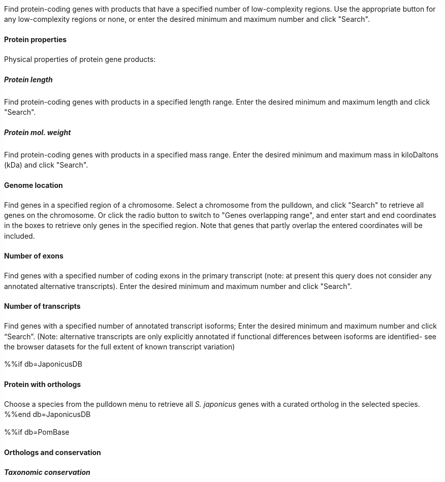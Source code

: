 Find protein-coding genes with products that have a specified number
of low-complexity regions. Use the appropriate button for any
low-complexity regions or none, or enter the desired minimum and
maximum number and click "Search".

#### Protein properties

Physical properties of protein gene products:

##### Protein length

Find protein-coding genes with products in a specified length
range. Enter the desired minimum and maximum length and click
"Search".

##### Protein mol. weight

Find protein-coding genes with products in a specified mass
range. Enter the desired minimum and maximum mass in kiloDaltons (kDa)
and click "Search".

#### Genome location

Find genes in a specified region of a chromosome. Select a chromosome
from the pulldown, and click "Search" to retrieve all genes on the
chromosome. Or click the radio button to switch to "Genes overlapping
range", and enter start and end coordinates in the boxes to retrieve
only genes in the specified region. Note that genes that partly
overlap the entered coordinates will be included.

#### Number of exons

Find genes with a specified number of coding exons in the primary
transcript (note: at present this query does not consider any
annotated alternative transcripts). Enter the desired minimum and
maximum number and click "Search".

#### Number of transcripts

Find genes with a specified number of annotated transcript isoforms;
Enter the desired minimum and maximum number and click “Search”.
(Note: alternative transcripts are only explicitly annotated if
functional differences between isoforms are identified- see the
browser datasets for the full extent of known transcript variation)

%%if db=JaponicusDB
#### Protein with orthologs
Choose a species from the pulldown menu to retrieve all *S. japonicus*
genes with a curated ortholog in the selected species.
%%end db=JaponicusDB

%%if db=PomBase
#### Orthologs and conservation

##### Taxonomic conservation
